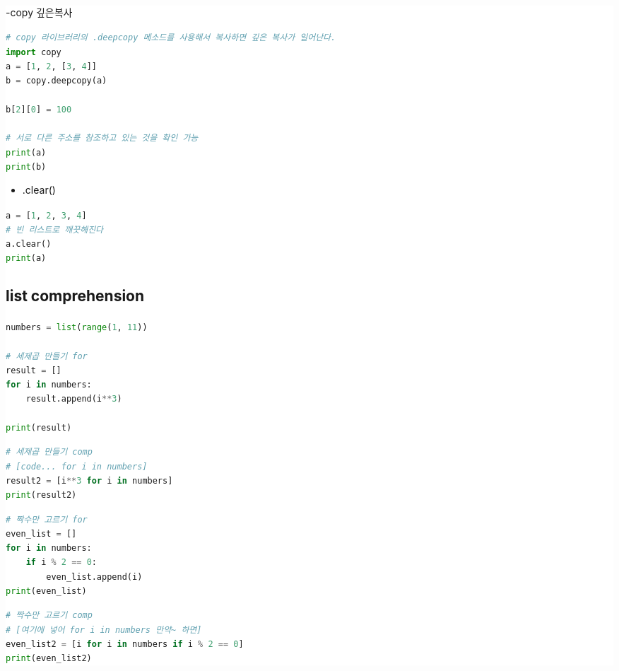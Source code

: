 -copy 깊은복사
```python
# copy 라이브러리의 .deepcopy 메소드를 사용해서 복사하면 깊은 복사가 일어난다.
import copy
a = [1, 2, [3, 4]]
b = copy.deepcopy(a)

b[2][0] = 100

# 서로 다른 주소를 참조하고 있는 것을 확인 가능
print(a)
print(b)
```

- .clear()
```python
a = [1, 2, 3, 4]
# 빈 리스트로 깨끗해진다
a.clear()
print(a)
```

## list comprehension

```python
numbers = list(range(1, 11))

# 세제곱 만들기 for
result = []
for i in numbers:
    result.append(i**3)

print(result)
```
```python
# 세제곱 만들기 comp
# [code... for i in numbers]
result2 = [i**3 for i in numbers]
print(result2)
```
```python
# 짝수만 고르기 for
even_list = []
for i in numbers:
    if i % 2 == 0:
        even_list.append(i)
print(even_list)
```
```python
# 짝수만 고르기 comp
# [여기에 넣어 for i in numbers 만약~ 하면]
even_list2 = [i for i in numbers if i % 2 == 0]
print(even_list2)
```
